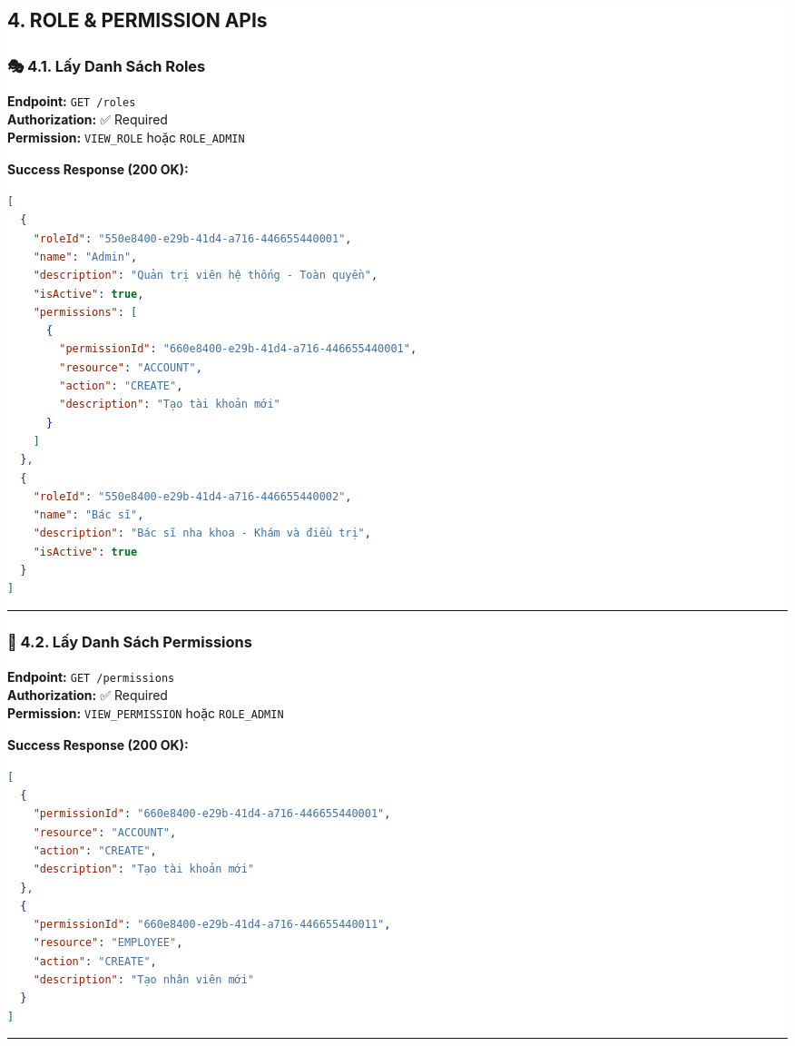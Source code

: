 
## 4. ROLE & PERMISSION APIs

### 🎭 4.1. Lấy Danh Sách Roles

**Endpoint:** `GET /roles`  
**Authorization:** ✅ Required  
**Permission:** `VIEW_ROLE` hoặc `ROLE_ADMIN`

**Success Response (200 OK):**
```json
[
  {
    "roleId": "550e8400-e29b-41d4-a716-446655440001",
    "name": "Admin",
    "description": "Quản trị viên hệ thống - Toàn quyền",
    "isActive": true,
    "permissions": [
      {
        "permissionId": "660e8400-e29b-41d4-a716-446655440001",
        "resource": "ACCOUNT",
        "action": "CREATE",
        "description": "Tạo tài khoản mới"
      }
    ]
  },
  {
    "roleId": "550e8400-e29b-41d4-a716-446655440002",
    "name": "Bác sĩ",
    "description": "Bác sĩ nha khoa - Khám và điều trị",
    "isActive": true
  }
]
```

---

### 🔑 4.2. Lấy Danh Sách Permissions

**Endpoint:** `GET /permissions`  
**Authorization:** ✅ Required  
**Permission:** `VIEW_PERMISSION` hoặc `ROLE_ADMIN`

**Success Response (200 OK):**
```json
[
  {
    "permissionId": "660e8400-e29b-41d4-a716-446655440001",
    "resource": "ACCOUNT",
    "action": "CREATE",
    "description": "Tạo tài khoản mới"
  },
  {
    "permissionId": "660e8400-e29b-41d4-a716-446655440011",
    "resource": "EMPLOYEE",
    "action": "CREATE",
    "description": "Tạo nhân viên mới"
  }
]
```

---